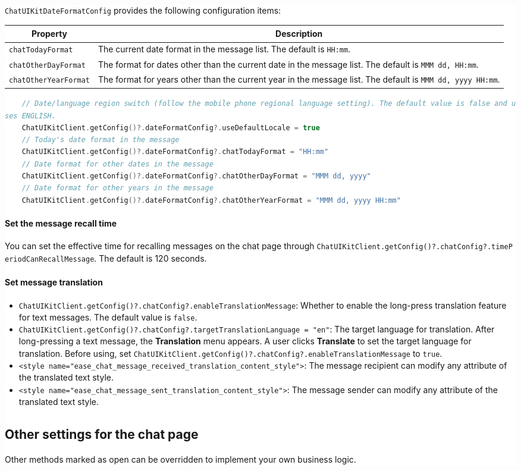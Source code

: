 `ChatUIKitDateFormatConfig` provides the following configuration items:

| Property | Description |
| -------------------------------------- | ---------------------------------------------------------------- |
| `chatTodayFormat` | The current date format in the message list. The default is `HH:mm`. |
| `chatOtherDayFormat` | The format for dates other than the current date in the message list. The default is `MMM dd, HH:mm`. |
| `chatOtherYearFormat` | The format for years other than the current year in the message list. The default is `MMM dd, yyyy HH:mm`. |

```kotlin
    // Date/language region switch (follow the mobile phone regional language setting). The default value is false and uses ENGLISH.
    ChatUIKitClient.getConfig()?.dateFormatConfig?.useDefaultLocale = true  
    // Today's date format in the message
    ChatUIKitClient.getConfig()?.dateFormatConfig?.chatTodayFormat = "HH:mm"
    // Date format for other dates in the message
    ChatUIKitClient.getConfig()?.dateFormatConfig?.chatOtherDayFormat = "MMM dd, yyyy"
    // Date format for other years in the message
    ChatUIKitClient.getConfig()?.dateFormatConfig?.chatOtherYearFormat = "MMM dd, yyyy HH:mm"
```

#### Set the message recall time

You can set the effective time for recalling messages on the chat page through `ChatUIKitClient.getConfig()?.chatConfig?.timePeriodCanRecallMessage`. The default is 120 seconds.

#### Set message translation

- `ChatUIKitClient.getConfig()?.chatConfig?.enableTranslationMessage`: Whether to enable the long-press translation feature for text messages. The default value is `false`.
- `ChatUIKitClient.getConfig()?.chatConfig?.targetTranslationLanguage = "en"`: The target language for translation. After long-pressing a text message, the **Translation** menu appears. A user clicks **Translate** to set the target language for translation. Before using, set `ChatUIKitClient.getConfig()?.chatConfig?.enableTranslationMessage` to `true`.
- `<style name="ease_chat_message_received_translation_content_style">`: The message recipient can modify any attribute of the translated text style.
- `<style name="ease_chat_message_sent_translation_content_style">`: The message sender can modify any attribute of the translated text style.

## Other settings for the chat page

Other methods marked as open can be overridden to implement your own business logic.
